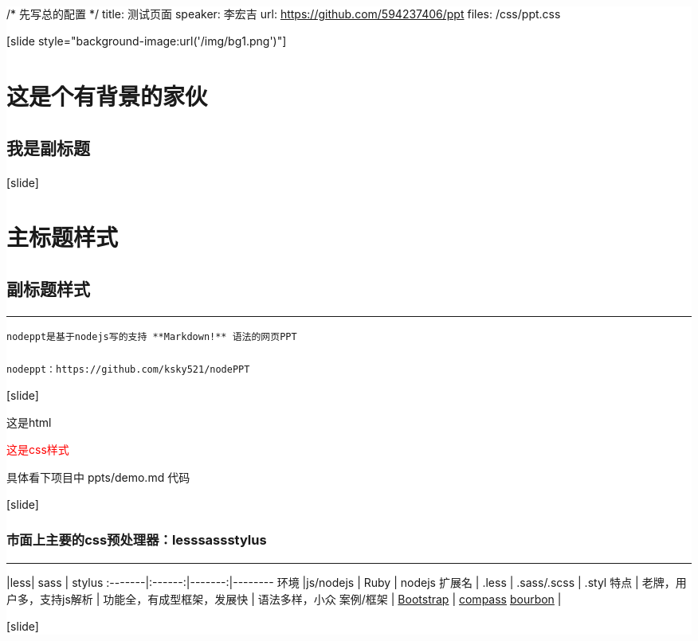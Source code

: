 /* 先写总的配置 */
title: 测试页面
speaker: 李宏吉
url: https://github.com/594237406/ppt
files: /css/ppt.css

[slide style="background-image:url('/img/bg1.png')"]
# 这是个有背景的家伙
## 我是副标题

[slide]
# 主标题样式
## 副标题样式
----
```
nodeppt是基于nodejs写的支持 **Markdown!** 语法的网页PPT

nodeppt：https://github.com/ksky521/nodePPT
```

[slide]
<div class='div'>
    <p>这是html</p>
</div>
<p id="css-demo">这是css样式</p>
<p>具体看下项目中 ppts/demo.md 代码</p>
<script>
function testScriptTag(){}
console.log(typeof testScriptTag);
</script>
<style>
#css-demo{
color: red;
}
</style>

[slide]
### 市面上主要的css预处理器：lesssassstylus
 ---
|less| sass | stylus
:-------|:------:|-------:|--------
环境 |js/nodejs | Ruby | nodejs
扩展名 | .less | .sass/.scss | .styl
特点 | 老牌，用户多，支持js解析 | 功能全，有成型框架，发展快 | 语法多样，小众
案例/框架 | [Bootstrap](http://getbootstrap.com/) | [compass](http://compass-style.org) [bourbon](http://bourbon.io) |

[slide]
<iframe data-src="http://www.baidu.com" src="about:blank;" style='height:100vh;' ></iframe>